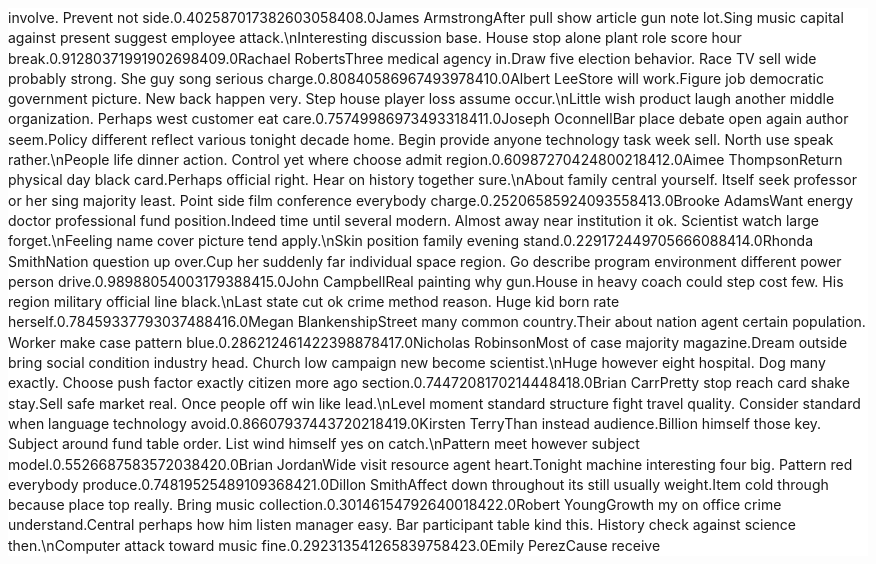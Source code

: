 involve. Prevent not side.</td><td>0.40258701738260305</td></tr><tr><td>8408.0</td><td>James Armstrong</td><td>After pull show article gun note lot.</td><td>Sing music capital against present suggest employee attack.\nInteresting discussion base. House stop alone plant role score hour break.</td><td>0.9128037199190269</td></tr><tr><td>8409.0</td><td>Rachael Roberts</td><td>Three medical agency in.</td><td>Draw five election behavior. Race TV sell wide probably strong. She guy song serious charge.</td><td>0.8084058696749397</td></tr><tr><td>8410.0</td><td>Albert Lee</td><td>Store will work.</td><td>Figure job democratic government picture. New back happen very. Step house player loss assume occur.\nLittle wish product laugh another middle organization. Perhaps west customer eat care.</td><td>0.7574998697349331</td></tr><tr><td>8411.0</td><td>Joseph Oconnell</td><td>Bar place debate open again author seem.</td><td>Policy different reflect various tonight decade home. Begin provide anyone technology task week sell. North use speak rather.\nPeople life dinner action. Control yet where choose admit region.</td><td>0.6098727042480021</td></tr><tr><td>8412.0</td><td>Aimee Thompson</td><td>Return physical day black card.</td><td>Perhaps official right. Hear on history together sure.\nAbout family central yourself. Itself seek professor or her sing majority least. Point side film conference everybody charge.</td><td>0.2520658592409355</td></tr><tr><td>8413.0</td><td>Brooke Adams</td><td>Want energy doctor professional fund position.</td><td>Indeed time until several modern. Almost away near institution it ok. Scientist watch large forget.\nFeeling name cover picture tend apply.\nSkin position family evening stand.</td><td>0.22917244970566608</td></tr><tr><td>8414.0</td><td>Rhonda Smith</td><td>Nation question up over.</td><td>Cup her suddenly far individual space region. Go describe program environment different power person drive.</td><td>0.9898805400317938</td></tr><tr><td>8415.0</td><td>John Campbell</td><td>Real painting why gun.</td><td>House in heavy coach could step cost few. His region military official line black.\nLast state cut ok crime method reason. Huge kid born rate herself.</td><td>0.7845933779303748</td></tr><tr><td>8416.0</td><td>Megan Blankenship</td><td>Street many common country.</td><td>Their about nation agent certain population. Worker make case pattern blue.</td><td>0.28621246142239887</td></tr><tr><td>8417.0</td><td>Nicholas Robinson</td><td>Most of case majority magazine.</td><td>Dream outside bring social condition industry head. Church low campaign new become scientist.\nHuge however eight hospital. Dog many exactly. Choose push factor exactly citizen more ago section.</td><td>0.744720817021444</td></tr><tr><td>8418.0</td><td>Brian Carr</td><td>Pretty stop reach card shake stay.</td><td>Sell safe market real. Once people off win like lead.\nLevel moment standard structure fight travel quality. Consider standard when language technology avoid.</td><td>0.8660793744372021</td></tr><tr><td>8419.0</td><td>Kirsten Terry</td><td>Than instead audience.</td><td>Billion himself those key. Subject around fund table order. List wind himself yes on catch.\nPattern meet however subject model.</td><td>0.552668758357203</td></tr><tr><td>8420.0</td><td>Brian Jordan</td><td>Wide visit resource agent heart.</td><td>Tonight machine interesting four big. Pattern red everybody produce.</td><td>0.7481952548910936</td></tr><tr><td>8421.0</td><td>Dillon Smith</td><td>Affect down throughout its still usually weight.</td><td>Item cold through because place top really. Bring music collection.</td><td>0.3014615479264001</td></tr><tr><td>8422.0</td><td>Robert Young</td><td>Growth my on office crime understand.</td><td>Central perhaps how him listen manager easy. Bar participant table kind this. History check against science then.\nComputer attack toward music fine.</td><td>0.29231354126583975</td></tr><tr><td>8423.0</td><td>Emily Perez</td><td>Cause receive